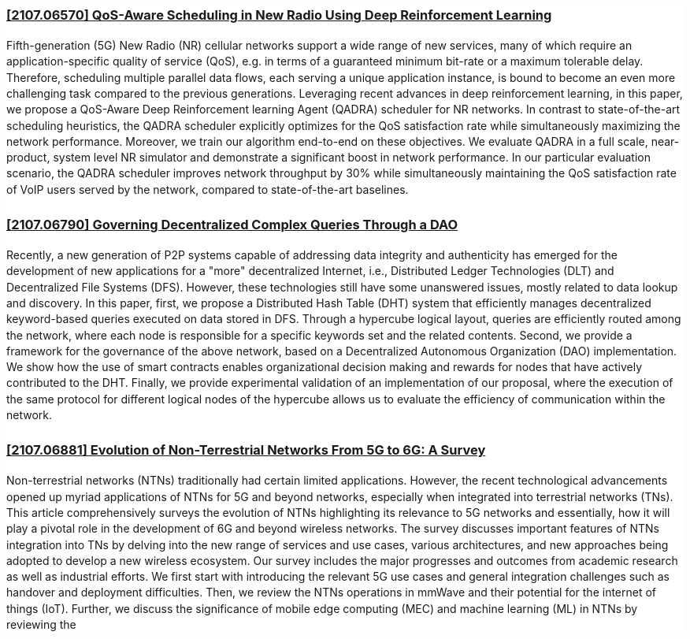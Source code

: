     

### [[2107.06570] QoS-Aware Scheduling in New Radio Using Deep Reinforcement Learning](http://arxiv.org/abs/2107.06570)


  Fifth-generation (5G) New Radio (NR) cellular networks support a wide range
of new services, many of which require an application-specific quality of
service (QoS), e.g. in terms of a guaranteed minimum bit-rate or a maximum
tolerable delay. Therefore, scheduling multiple parallel data flows, each
serving a unique application instance, is bound to become an even more
challenging task compared to the previous generations. Leveraging recent
advances in deep reinforcement learning, in this paper, we propose a QoS-Aware
Deep Reinforcement learning Agent (QADRA) scheduler for NR networks. In
contrast to state-of-the-art scheduling heuristics, the QADRA scheduler
explicitly optimizes for the QoS satisfaction rate while simultaneously
maximizing the network performance. Moreover, we train our algorithm end-to-end
on these objectives. We evaluate QADRA in a full scale, near-product, system
level NR simulator and demonstrate a significant boost in network performance.
In our particular evaluation scenario, the QADRA scheduler improves network
throughput by 30% while simultaneously maintaining the QoS satisfaction rate of
VoIP users served by the network, compared to state-of-the-art baselines.

    

### [[2107.06790] Governing Decentralized Complex Queries Through a DAO](http://arxiv.org/abs/2107.06790)


  Recently, a new generation of P2P systems capable of addressing data
integrity and authenticity has emerged for the development of new applications
for a "more" decentralized Internet, i.e., Distributed Ledger Technologies
(DLT) and Decentralized File Systems (DFS). However, these technologies still
have some unanswered issues, mostly related to data lookup and discovery. In
this paper, first, we propose a Distributed Hash Table (DHT) system that
efficiently manages decentralized keyword-based queries executed on data stored
in DFS. Through a hypercube logical layout, queries are efficiently routed
among the network, where each node is responsible for a specific keywords set
and the related contents. Second, we provide a framework for the governance of
the above network, based on a Decentralized Autonomous Organization (DAO)
implementation. We show how the use of smart contracts enables organizational
decision making and rewards for nodes that have actively contributed to the
DHT. Finally, we provide experimental validation of an implementation of our
proposal, where the execution of the same protocol for different logical nodes
of the hypercube allows us to evaluate the efficiency of communication within
the network.

    

### [[2107.06881] Evolution of Non-Terrestrial Networks From 5G to 6G: A Survey](http://arxiv.org/abs/2107.06881)


  Non-terrestrial networks (NTNs) traditionally had certain limited
applications. However, the recent technological advancements opened up myriad
applications of NTNs for 5G and beyond networks, especially when integrated
into terrestrial networks (TNs). This article comprehensively surveys the
evolution of NTNs highlighting its relevance to 5G networks and essentially,
how it will play a pivotal role in the development of 6G and beyond wireless
networks. The survey discusses important features of NTNs integration into TNs
by delving into the new range of services and use cases, various architectures,
and new approaches being adopted to develop a new wireless ecosystem. Our
survey includes the major progresses and outcomes from academic research as
well as industrial efforts. We first start with introducing the relevant 5G use
cases and general integration challenges such as handover and deployment
difficulties. Then, we review the NTNs operations in mmWave and their potential
for the internet of things (IoT). Further, we discuss the significance of
mobile edge computing (MEC) and machine learning (ML) in NTNs by reviewing the